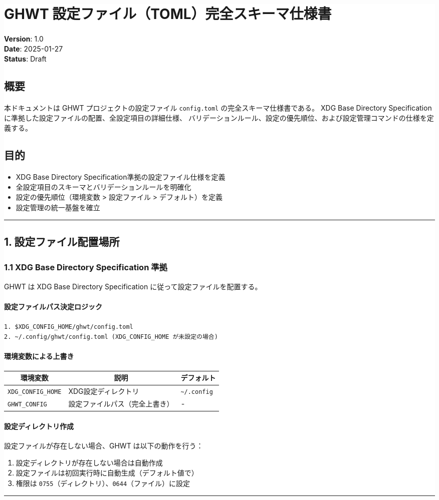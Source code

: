 # GHWT 設定ファイル（TOML）完全スキーマ仕様書

**Version**: 1.0  
**Date**: 2025-01-27  
**Status**: Draft  

## 概要

本ドキュメントは GHWT プロジェクトの設定ファイル `config.toml` の完全スキーマ仕様書である。
XDG Base Directory Specification に準拠した設定ファイルの配置、全設定項目の詳細仕様、
バリデーションルール、設定の優先順位、および設定管理コマンドの仕様を定義する。

## 目的

- XDG Base Directory Specification準拠の設定ファイル仕様を定義
- 全設定項目のスキーマとバリデーションルールを明確化
- 設定の優先順位（環境変数 > 設定ファイル > デフォルト）を定義
- 設定管理の統一基盤を確立

---

## 1. 設定ファイル配置場所

### 1.1 XDG Base Directory Specification 準拠

GHWT は XDG Base Directory Specification に従って設定ファイルを配置する。

#### 設定ファイルパス決定ロジック

```
1. $XDG_CONFIG_HOME/ghwt/config.toml
2. ~/.config/ghwt/config.toml (XDG_CONFIG_HOME が未設定の場合)
```

#### 環境変数による上書き

| 環境変数 | 説明 | デフォルト |
|----------|------|-----------|
| `XDG_CONFIG_HOME` | XDG設定ディレクトリ | `~/.config` |
| `GHWT_CONFIG` | 設定ファイルパス（完全上書き） | - |

#### 設定ディレクトリ作成

設定ファイルが存在しない場合、GHWT は以下の動作を行う：

1. 設定ディレクトリが存在しない場合は自動作成
2. 設定ファイルは初回実行時に自動生成（デフォルト値で）
3. 権限は `0755`（ディレクトリ）、`0644`（ファイル）に設定

---
